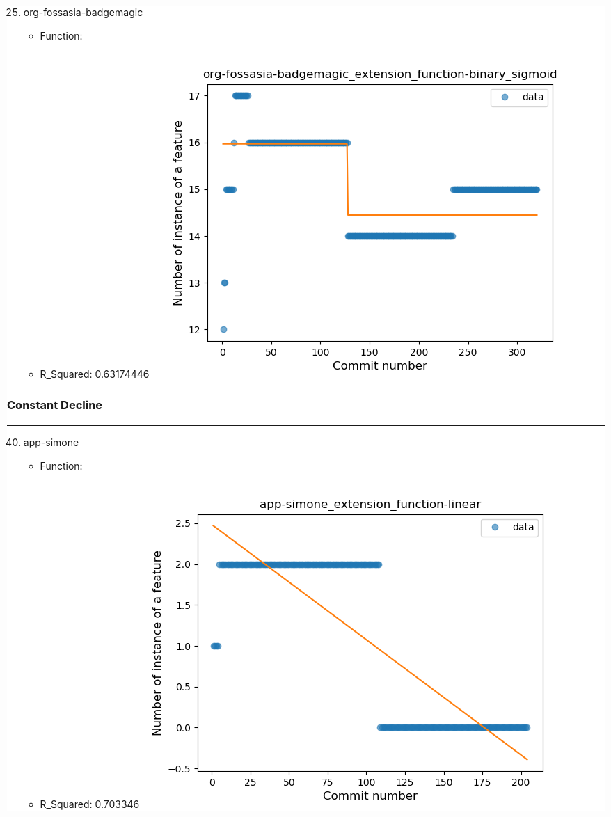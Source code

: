 25. org-fossasia-badgemagic

	*  Function: ![equation](http://latex.codecogs.com/svg.latex?%5Cfrac%7B1.522943%7D%7B1%20&plus;%20%5Cepsilon%5E%28--13.992843%28x%20-127.410492%29%29%7D%20&plus;%2014.445596)
	* R_Squared: 0.63174446
 ![org-fossasia-badgemagicextension_function](../plots/org-fossasia-badgemagic_extension_function_T10.png)

### <a name="T2">Constant Decline</a> 
 ----

40. app-simone

	*  Function: ![equation](http://latex.codecogs.com/svg.latex?-0.01409x%20&plus;%202.483435)
	* R_Squared: 0.703346
 ![app-simoneextension_function](../plots/app-simone_extension_function_T2.png)
